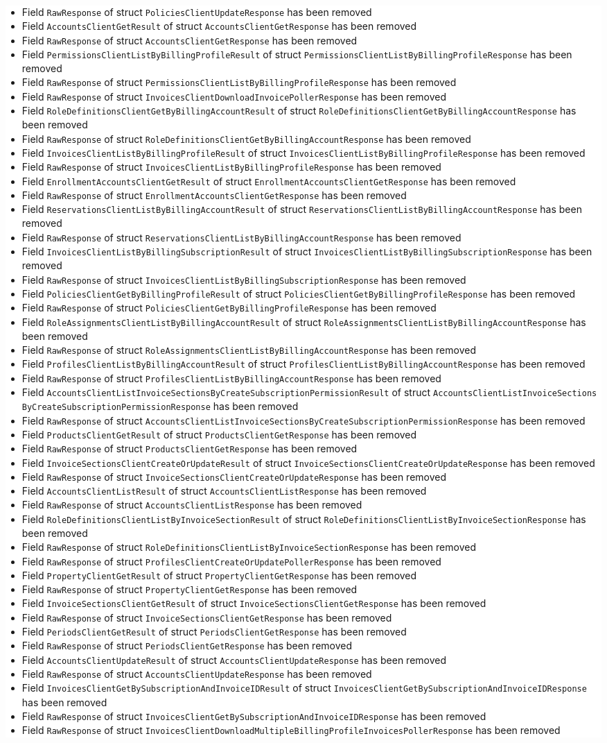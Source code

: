 - Field `RawResponse` of struct `PoliciesClientUpdateResponse` has been removed
- Field `AccountsClientGetResult` of struct `AccountsClientGetResponse` has been removed
- Field `RawResponse` of struct `AccountsClientGetResponse` has been removed
- Field `PermissionsClientListByBillingProfileResult` of struct `PermissionsClientListByBillingProfileResponse` has been removed
- Field `RawResponse` of struct `PermissionsClientListByBillingProfileResponse` has been removed
- Field `RawResponse` of struct `InvoicesClientDownloadInvoicePollerResponse` has been removed
- Field `RoleDefinitionsClientGetByBillingAccountResult` of struct `RoleDefinitionsClientGetByBillingAccountResponse` has been removed
- Field `RawResponse` of struct `RoleDefinitionsClientGetByBillingAccountResponse` has been removed
- Field `InvoicesClientListByBillingProfileResult` of struct `InvoicesClientListByBillingProfileResponse` has been removed
- Field `RawResponse` of struct `InvoicesClientListByBillingProfileResponse` has been removed
- Field `EnrollmentAccountsClientGetResult` of struct `EnrollmentAccountsClientGetResponse` has been removed
- Field `RawResponse` of struct `EnrollmentAccountsClientGetResponse` has been removed
- Field `ReservationsClientListByBillingAccountResult` of struct `ReservationsClientListByBillingAccountResponse` has been removed
- Field `RawResponse` of struct `ReservationsClientListByBillingAccountResponse` has been removed
- Field `InvoicesClientListByBillingSubscriptionResult` of struct `InvoicesClientListByBillingSubscriptionResponse` has been removed
- Field `RawResponse` of struct `InvoicesClientListByBillingSubscriptionResponse` has been removed
- Field `PoliciesClientGetByBillingProfileResult` of struct `PoliciesClientGetByBillingProfileResponse` has been removed
- Field `RawResponse` of struct `PoliciesClientGetByBillingProfileResponse` has been removed
- Field `RoleAssignmentsClientListByBillingAccountResult` of struct `RoleAssignmentsClientListByBillingAccountResponse` has been removed
- Field `RawResponse` of struct `RoleAssignmentsClientListByBillingAccountResponse` has been removed
- Field `ProfilesClientListByBillingAccountResult` of struct `ProfilesClientListByBillingAccountResponse` has been removed
- Field `RawResponse` of struct `ProfilesClientListByBillingAccountResponse` has been removed
- Field `AccountsClientListInvoiceSectionsByCreateSubscriptionPermissionResult` of struct `AccountsClientListInvoiceSectionsByCreateSubscriptionPermissionResponse` has been removed
- Field `RawResponse` of struct `AccountsClientListInvoiceSectionsByCreateSubscriptionPermissionResponse` has been removed
- Field `ProductsClientGetResult` of struct `ProductsClientGetResponse` has been removed
- Field `RawResponse` of struct `ProductsClientGetResponse` has been removed
- Field `InvoiceSectionsClientCreateOrUpdateResult` of struct `InvoiceSectionsClientCreateOrUpdateResponse` has been removed
- Field `RawResponse` of struct `InvoiceSectionsClientCreateOrUpdateResponse` has been removed
- Field `AccountsClientListResult` of struct `AccountsClientListResponse` has been removed
- Field `RawResponse` of struct `AccountsClientListResponse` has been removed
- Field `RoleDefinitionsClientListByInvoiceSectionResult` of struct `RoleDefinitionsClientListByInvoiceSectionResponse` has been removed
- Field `RawResponse` of struct `RoleDefinitionsClientListByInvoiceSectionResponse` has been removed
- Field `RawResponse` of struct `ProfilesClientCreateOrUpdatePollerResponse` has been removed
- Field `PropertyClientGetResult` of struct `PropertyClientGetResponse` has been removed
- Field `RawResponse` of struct `PropertyClientGetResponse` has been removed
- Field `InvoiceSectionsClientGetResult` of struct `InvoiceSectionsClientGetResponse` has been removed
- Field `RawResponse` of struct `InvoiceSectionsClientGetResponse` has been removed
- Field `PeriodsClientGetResult` of struct `PeriodsClientGetResponse` has been removed
- Field `RawResponse` of struct `PeriodsClientGetResponse` has been removed
- Field `AccountsClientUpdateResult` of struct `AccountsClientUpdateResponse` has been removed
- Field `RawResponse` of struct `AccountsClientUpdateResponse` has been removed
- Field `InvoicesClientGetBySubscriptionAndInvoiceIDResult` of struct `InvoicesClientGetBySubscriptionAndInvoiceIDResponse` has been removed
- Field `RawResponse` of struct `InvoicesClientGetBySubscriptionAndInvoiceIDResponse` has been removed
- Field `RawResponse` of struct `InvoicesClientDownloadMultipleBillingProfileInvoicesPollerResponse` has been removed